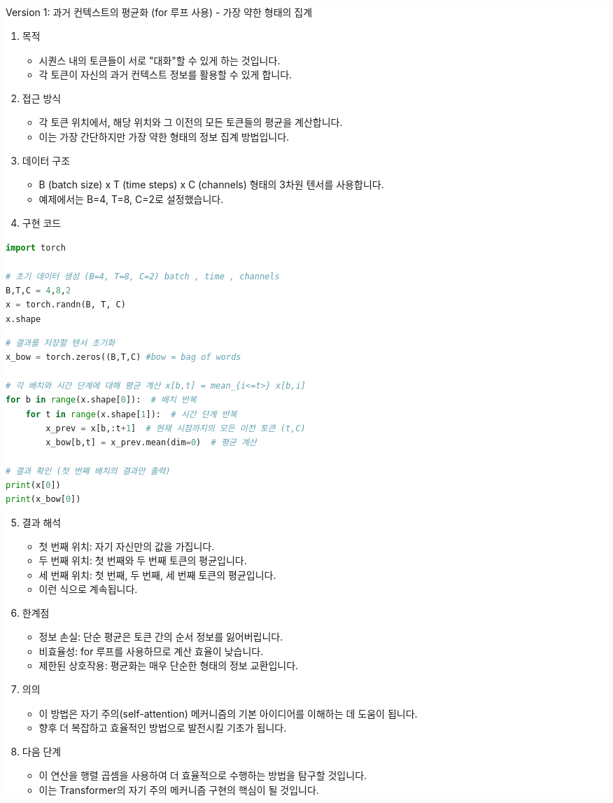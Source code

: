 
Version 1: 과거 컨텍스트의 평균화 (for 루프 사용) - 가장 약한 형태의 집계

1. 목적
   - 시퀀스 내의 토큰들이 서로 "대화"할 수 있게 하는 것입니다.
   - 각 토큰이 자신의 과거 컨텍스트 정보를 활용할 수 있게 합니다.

2. 접근 방식
   - 각 토큰 위치에서, 해당 위치와 그 이전의 모든 토큰들의 평균을 계산합니다.
   - 이는 가장 간단하지만 가장 약한 형태의 정보 집계 방법입니다.

3. 데이터 구조
   - B (batch size) x T (time steps) x C (channels) 형태의 3차원 텐서를 사용합니다.
   - 예제에서는 B=4, T=8, C=2로 설정했습니다.

4. 구현 코드
```python
import torch

# 초기 데이터 생성 (B=4, T=8, C=2) batch , time , channels 
B,T,C = 4,8,2
x = torch.randn(B, T, C)
x.shape
```
``` python 
# 결과를 저장할 텐서 초기화
x_bow = torch.zeros((B,T,C) #bow = bag of words

# 각 배치와 시간 단계에 대해 평균 계산 x[b,t] = mean_{i<=t>} x[b,i]
for b in range(x.shape[0]):  # 배치 반복
    for t in range(x.shape[1]):  # 시간 단계 반복
        x_prev = x[b,:t+1]  # 현재 시점까지의 모든 이전 토큰 (t,C)
        x_bow[b,t] = x_prev.mean(dim=0)  # 평균 계산

# 결과 확인 (첫 번째 배치의 결과만 출력)
print(x[0])
print(x_bow[0])
```

5. 결과 해석
   - 첫 번째 위치: 자기 자신만의 값을 가집니다.
   - 두 번째 위치: 첫 번째와 두 번째 토큰의 평균입니다.
   - 세 번째 위치: 첫 번째, 두 번째, 세 번째 토큰의 평균입니다.
   - 이런 식으로 계속됩니다.

6. 한계점
   - 정보 손실: 단순 평균은 토큰 간의 순서 정보를 잃어버립니다.
   - 비효율성: for 루프를 사용하므로 계산 효율이 낮습니다.
   - 제한된 상호작용: 평균화는 매우 단순한 형태의 정보 교환입니다.

7. 의의
   - 이 방법은 자기 주의(self-attention) 메커니즘의 기본 아이디어를 이해하는 데 도움이 됩니다.
   - 향후 더 복잡하고 효율적인 방법으로 발전시킬 기초가 됩니다.

8. 다음 단계
   - 이 연산을 행렬 곱셈을 사용하여 더 효율적으로 수행하는 방법을 탐구할 것입니다.
   - 이는 Transformer의 자기 주의 메커니즘 구현의 핵심이 될 것입니다.
